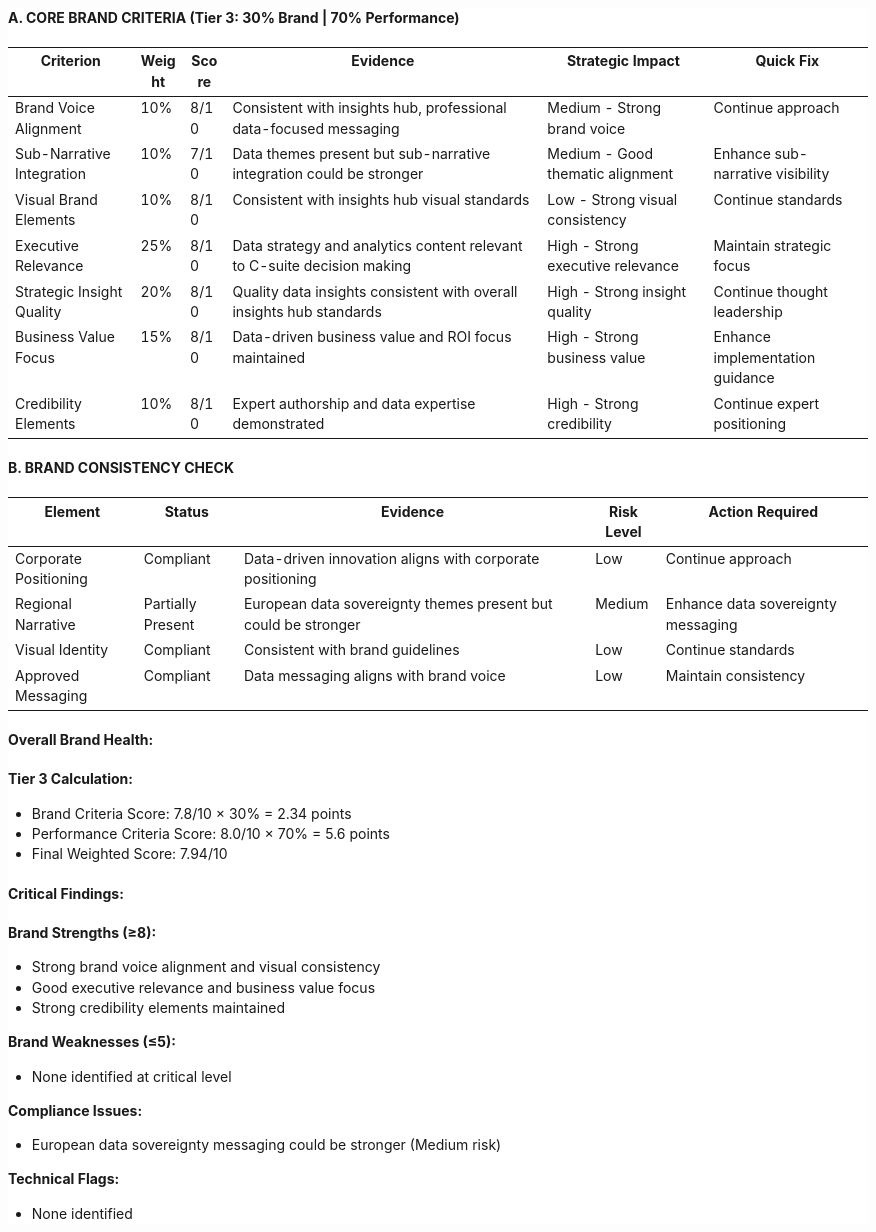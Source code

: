 #### A. CORE BRAND CRITERIA (Tier 3: 30% Brand | 70% Performance)

| Criterion                 | Weight | Score | Evidence                                                                | Strategic Impact                  | Quick Fix                        |
| ------------------------- | ------ | ----- | ----------------------------------------------------------------------- | --------------------------------- | -------------------------------- |
| Brand Voice Alignment     | 10%    | 8/10  | Consistent with insights hub, professional data-focused messaging       | Medium - Strong brand voice       | Continue approach                |
| Sub-Narrative Integration | 10%    | 7/10  | Data themes present but sub-narrative integration could be stronger     | Medium - Good thematic alignment  | Enhance sub-narrative visibility |
| Visual Brand Elements     | 10%    | 8/10  | Consistent with insights hub visual standards                           | Low - Strong visual consistency   | Continue standards               |
| Executive Relevance       | 25%    | 8/10  | Data strategy and analytics content relevant to C-suite decision making | High - Strong executive relevance | Maintain strategic focus         |
| Strategic Insight Quality | 20%    | 8/10  | Quality data insights consistent with overall insights hub standards    | High - Strong insight quality     | Continue thought leadership      |
| Business Value Focus      | 15%    | 8/10  | Data-driven business value and ROI focus maintained                     | High - Strong business value      | Enhance implementation guidance  |
| Credibility Elements      | 10%    | 8/10  | Expert authorship and data expertise demonstrated                       | High - Strong credibility         | Continue expert positioning      |

#### B. BRAND CONSISTENCY CHECK

| Element               | Status            | Evidence                                                       | Risk Level | Action Required                    |
| --------------------- | ----------------- | -------------------------------------------------------------- | ---------- | ---------------------------------- |
| Corporate Positioning | Compliant         | Data-driven innovation aligns with corporate positioning       | Low        | Continue approach                  |
| Regional Narrative    | Partially Present | European data sovereignty themes present but could be stronger | Medium     | Enhance data sovereignty messaging |
| Visual Identity       | Compliant         | Consistent with brand guidelines                               | Low        | Continue standards                 |
| Approved Messaging    | Compliant         | Data messaging aligns with brand voice                         | Low        | Maintain consistency               |

#### Overall Brand Health:

**Tier 3 Calculation:**

- Brand Criteria Score: 7.8/10 × 30% = 2.34 points
- Performance Criteria Score: 8.0/10 × 70% = 5.6 points
- Final Weighted Score: 7.94/10

#### Critical Findings:

**Brand Strengths (≥8):**

- Strong brand voice alignment and visual consistency
- Good executive relevance and business value focus
- Strong credibility elements maintained

**Brand Weaknesses (≤5):**

- None identified at critical level

**Compliance Issues:**

- European data sovereignty messaging could be stronger (Medium risk)

**Technical Flags:**

- None identified
